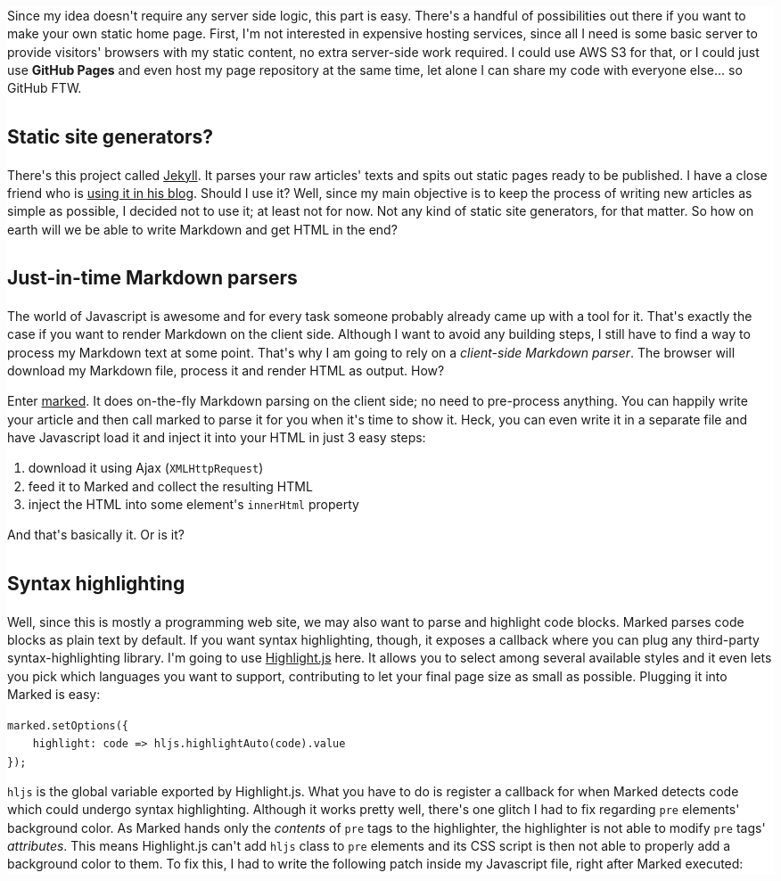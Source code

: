 Since my idea doesn't require any server side logic, this part is easy. There's a handful of possibilities out there if you want to make your own static home page. First, I'm not interested in expensive hosting services, since all I need is some basic server to provide visitors' browsers with my static content, no extra server-side work required. I could use AWS S3 for that, or I could just use **GitHub Pages** and even host my page repository at the same time, let alone I can share my code with everyone else... so GitHub FTW.

## Static site generators?

There's this project called [Jekyll][jekyll]. It parses your raw articles' texts and spits out static pages ready to be published. I have a close friend who is [using it in his blog][bernardo]. Should I use it? Well, since my main objective is to keep the process of writing new articles as simple as possible, I decided not to use it; at least not for now. Not any kind of static site generators, for that matter. So how on earth will we be able to write Markdown and get HTML in the end?

## Just-in-time Markdown parsers

The world of Javascript is awesome and for every task someone probably already came up with a tool for it. That's exactly the case if you want to render Markdown on the client side. Although I want to avoid any building steps, I still have to find a way to process my Markdown text at some point. That's why I am going to rely on a *client-side Markdown parser*. The browser will download my Markdown file, process it and render HTML as output. How?

Enter [marked][marked]. It does on-the-fly Markdown parsing on the client side; no need to pre-process anything. You can happily write your article and then call marked to parse it for you when it's time to show it. Heck, you can even write it in a separate file and have Javascript load it and inject it into your HTML in just 3 easy steps:

1. download it using Ajax (`XMLHttpRequest`)
2. feed it to Marked and collect the resulting HTML
3. inject the HTML into some element's `innerHtml` property

And that's basically it. Or is it?

## Syntax highlighting

Well, since this is mostly a programming web site, we may also want to parse and highlight code blocks. Marked parses code blocks as plain text by default. If you want syntax highlighting, though, it exposes a callback where you can plug any third-party syntax-highlighting library. I'm going to use [Highlight.js][highlightjs] here. It allows you to select among several available styles and it even lets you pick which languages you want to support, contributing to let your final page size as small as possible. Plugging it into Marked is easy:

    marked.setOptions({
        highlight: code => hljs.highlightAuto(code).value
    });

`hljs` is the global variable exported by Highlight.js. What you have to do is register a callback for when Marked detects code which could undergo syntax highlighting. Although it works pretty well, there's one glitch I had to fix regarding `pre` elements' background color. As Marked hands only the *contents* of `pre` tags to the highlighter, the highlighter is not able to modify `pre` tags' *attributes*. This means Highlight.js can't add `hljs` class to `pre` elements and its CSS script is then not able to properly add a background color to them. To fix this, I had to write the following patch inside my Javascript file, right after Marked executed:


[jekyll]: https://jekyllrb.com/
[bernardo]: http://www.bernardopacheco.net
[marked]: https://github.com/chjj/marked
[highlightjs]: https://highlightjs.org/
[d3]: https://d3js.org
[search-engine-land-article]: http://searchengineland.com/tested-googlebot-crawls-javascript-heres-learned-220157
[daniel-buchner-article]: http://www.backalleycoder.com/2016/05/13/sghpa-the-single-page-app-hack-for-github-pages
[pikachu]: https://websemantics.github.io/gh-pages-spa
[github-issue]: https://github.com/luciopaiva/luciopaiva.github.io/issues
[does-google-execute-javascript]: https://www.stephanboyer.com/post/122/does-google-execute-javascript